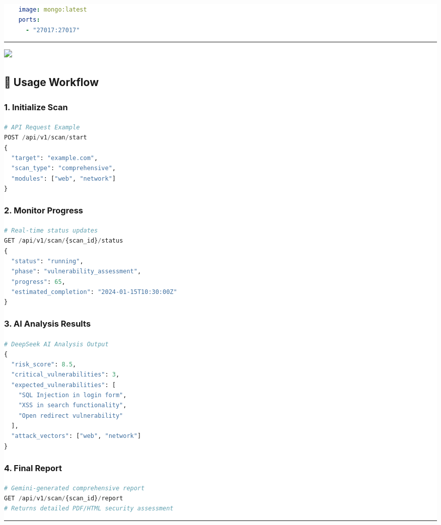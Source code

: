 ```yaml
    image: mongo:latest
    ports:
      - "27017:27017"
```

---

<img src="https://user-images.githubusercontent.com/73097560/115834477-dbab4500-a447-11eb-908a-139a6edaec5c.gif">

## 🔄 Usage Workflow

### 1. **Initialize Scan**
```python
# API Request Example
POST /api/v1/scan/start
{
  "target": "example.com",
  "scan_type": "comprehensive",
  "modules": ["web", "network"]
}
```

### 2. **Monitor Progress**
```python
# Real-time status updates
GET /api/v1/scan/{scan_id}/status
{
  "status": "running",
  "phase": "vulnerability_assessment",
  "progress": 65,
  "estimated_completion": "2024-01-15T10:30:00Z"
}
```

### 3. **AI Analysis Results**
```python
# DeepSeek AI Analysis Output
{
  "risk_score": 8.5,
  "critical_vulnerabilities": 3,
  "expected_vulnerabilities": [
    "SQL Injection in login form",
    "XSS in search functionality",
    "Open redirect vulnerability"
  ],
  "attack_vectors": ["web", "network"]
}
```

### 4. **Final Report**
```python
# Gemini-generated comprehensive report
GET /api/v1/scan/{scan_id}/report
# Returns detailed PDF/HTML security assessment
```

---